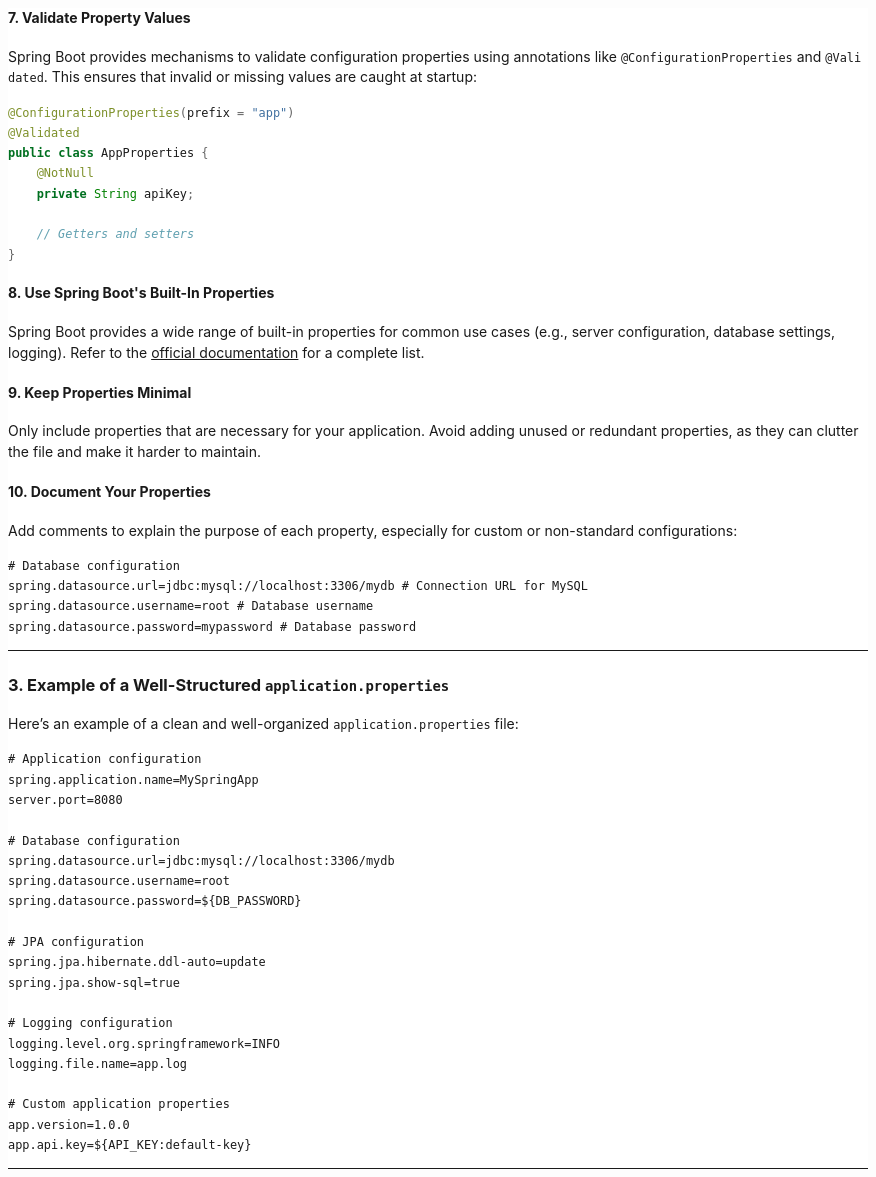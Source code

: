 #### **7. Validate Property Values**
Spring Boot provides mechanisms to validate configuration properties using annotations like `@ConfigurationProperties` and `@Validated`. This ensures that invalid or missing values are caught at startup:
```java
@ConfigurationProperties(prefix = "app")
@Validated
public class AppProperties {
    @NotNull
    private String apiKey;

    // Getters and setters
}
```

#### **8. Use Spring Boot's Built-In Properties**
Spring Boot provides a wide range of built-in properties for common use cases (e.g., server configuration, database settings, logging). Refer to the [official documentation](https://docs.spring.io/spring-boot/docs/current/reference/html/application-properties.html) for a complete list.

#### **9. Keep Properties Minimal**
Only include properties that are necessary for your application. Avoid adding unused or redundant properties, as they can clutter the file and make it harder to maintain.

#### **10. Document Your Properties**
Add comments to explain the purpose of each property, especially for custom or non-standard configurations:
```properties
# Database configuration
spring.datasource.url=jdbc:mysql://localhost:3306/mydb # Connection URL for MySQL
spring.datasource.username=root # Database username
spring.datasource.password=mypassword # Database password
```

---

### **3. Example of a Well-Structured `application.properties`**
Here’s an example of a clean and well-organized `application.properties` file:

```properties
# Application configuration
spring.application.name=MySpringApp
server.port=8080

# Database configuration
spring.datasource.url=jdbc:mysql://localhost:3306/mydb
spring.datasource.username=root
spring.datasource.password=${DB_PASSWORD}

# JPA configuration
spring.jpa.hibernate.ddl-auto=update
spring.jpa.show-sql=true

# Logging configuration
logging.level.org.springframework=INFO
logging.file.name=app.log

# Custom application properties
app.version=1.0.0
app.api.key=${API_KEY:default-key}
```

---